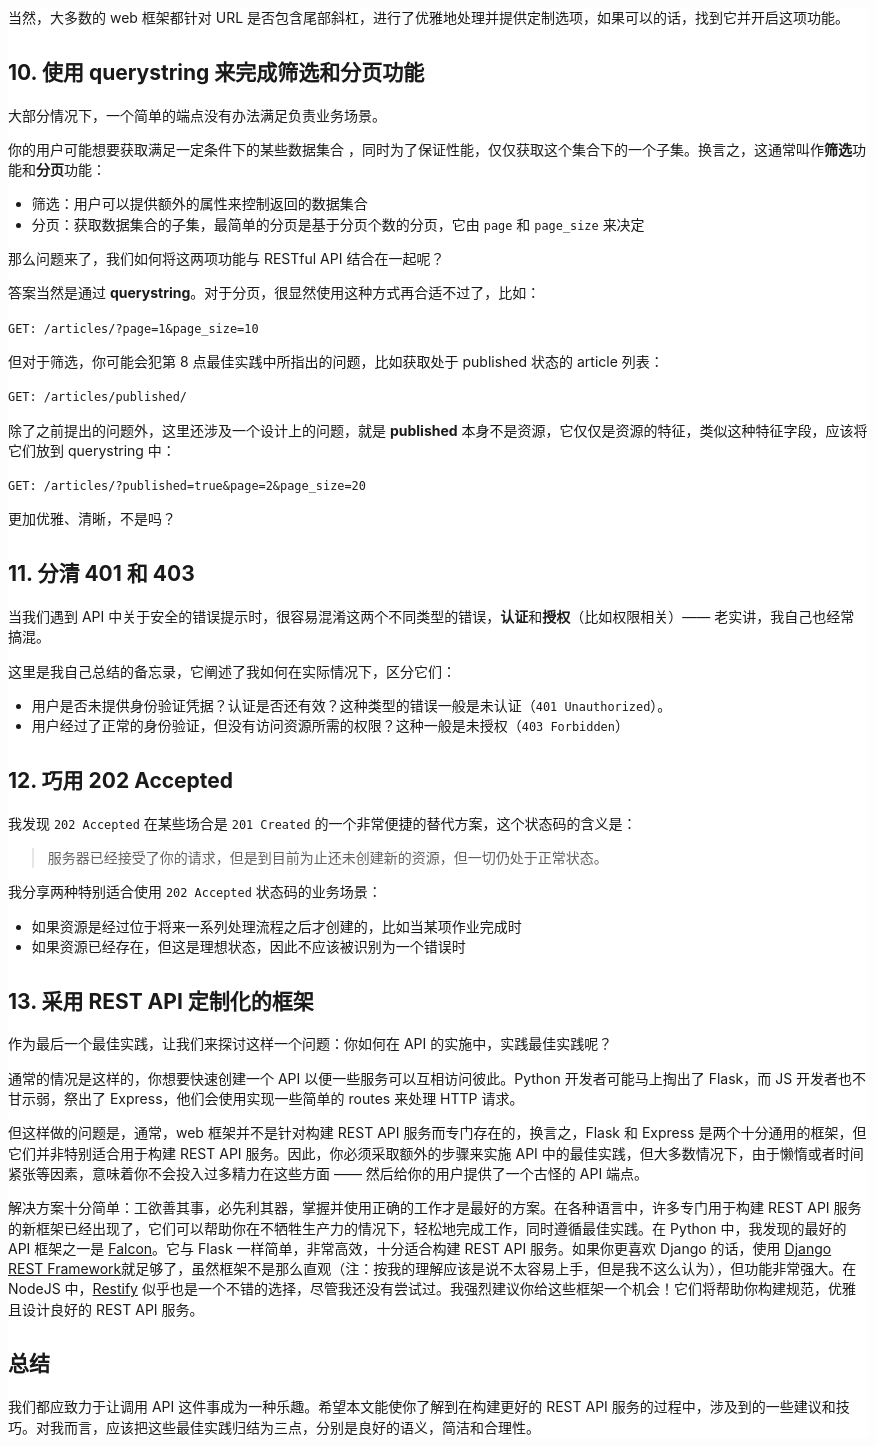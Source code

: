 当然，大多数的 web 框架都针对 URL 是否包含尾部斜杠，进行了优雅地处理并提供定制选项，如果可以的话，找到它并开启这项功能。

## 10. 使用 querystring 来完成筛选和分页功能
大部分情况下，一个简单的端点没有办法满足负责业务场景。

你的用户可能想要获取满足一定条件下的某些数据集合 ，同时为了保证性能，仅仅获取这个集合下的一个子集。换言之，这通常叫作**筛选**功能和**分页**功能：
* 筛选：用户可以提供额外的属性来控制返回的数据集合
* 分页：获取数据集合的子集，最简单的分页是基于分页个数的分页，它由 `page` 和 `page_size` 来决定
  
那么问题来了，我们如何将这两项功能与 RESTful API 结合在一起呢？

答案当然是通过 **querystring**。对于分页，很显然使用这种方式再合适不过了，比如：
```
GET: /articles/?page=1&page_size=10
```
但对于筛选，你可能会犯第 8 点最佳实践中所指出的问题，比如获取处于 published 状态的 article 列表：
```
GET: /articles/published/
```

除了之前提出的问题外，这里还涉及一个设计上的问题，就是 **published** 本身不是资源，它仅仅是资源的特征，类似这种特征字段，应该将它们放到 querystring 中：
```
GET: /articles/?published=true&page=2&page_size=20
```
更加优雅、清晰，不是吗？

## 11. 分清 401 和 403
当我们遇到 API 中关于安全的错误提示时，很容易混淆这两个不同类型的错误，**认证**和**授权**（比如权限相关）—— 老实讲，我自己也经常搞混。

这里是我自己总结的备忘录，它阐述了我如何在实际情况下，区分它们：
* 用户是否未提供身份验证凭据？认证是否还有效？这种类型的错误一般是未认证（`401 Unauthorized`）。
* 用户经过了正常的身份验证，但没有访问资源所需的权限？这种一般是未授权（`403 Forbidden`）

## 12. 巧用 202 Accepted 
我发现 `202 Accepted` 在某些场合是 `201 Created` 的一个非常便捷的替代方案，这个状态码的含义是：
> 服务器已经接受了你的请求，但是到目前为止还未创建新的资源，但一切仍处于正常状态。

我分享两种特别适合使用 `202 Accepted` 状态码的业务场景：
* 如果资源是经过位于将来一系列处理流程之后才创建的，比如当某项作业完成时
* 如果资源已经存在，但这是理想状态，因此不应该被识别为一个错误时

## 13. 采用 REST API 定制化的框架
作为最后一个最佳实践，让我们来探讨这样一个问题：你如何在 API 的实施中，实践最佳实践呢？

通常的情况是这样的，你想要快速创建一个 API 以便一些服务可以互相访问彼此。Python 开发者可能马上掏出了 Flask，而 JS 开发者也不甘示弱，祭出了 Express，他们会使用实现一些简单的 routes 来处理 HTTP 请求。

但这样做的问题是，通常，web 框架并不是针对构建 REST API 服务而专门存在的，换言之，Flask 和 Express 是两个十分通用的框架，但它们并非特别适合用于构建 REST API 服务。因此，你必须采取额外的步骤来实施 API 中的最佳实践，但大多数情况下，由于懒惰或者时间紧张等因素，意味着你不会投入过多精力在这些方面 —— 然后给你的用户提供了一个古怪的 API 端点。

解决方案十分简单：工欲善其事，必先利其器，掌握并使用正确的工作才是最好的方案。在各种语言中，许多专门用于构建 REST API 服务的新框架已经出现了，它们可以帮助你在不牺牲生产力的情况下，轻松地完成工作，同时遵循最佳实践。在 Python 中，我发现的最好的 API 框架之一是 [Falcon](https://falconframework.org/)。它与 Flask 一样简单，非常高效，十分适合构建 REST API 服务。如果你更喜欢 Django 的话，使用 [Django REST Framework](http://www.django-rest-framework.org/)就足够了，虽然框架不是那么直观（注：按我的理解应该是说不太容易上手，但是我不这么认为），但功能非常强大。在 NodeJS 中，[Restify](http://restify.com/) 似乎也是一个不错的选择，尽管我还没有尝试过。我强烈建议你给这些框架一个机会！它们将帮助你构建规范，优雅且设计良好的 REST API 服务。

## 总结
我们都应致力于让调用 API 这件事成为一种乐趣。希望本文能使你了解到在构建更好的 REST API 服务的过程中，涉及到的一些建议和技巧。对我而言，应该把这些最佳实践归结为三点，分别是良好的语义，简洁和合理性。

